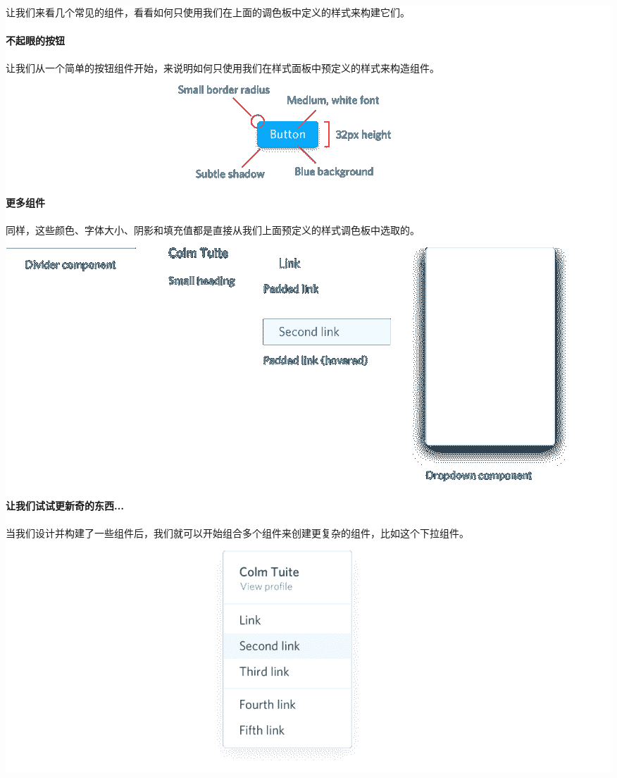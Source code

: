 让我们来看几个常见的组件，看看如何只使用我们在上面的调色板中定义的样式来构建它们。

#### 不起眼的按钮

让我们从一个简单的按钮组件开始，来说明如何只使用我们在样式面板中预定义的样式来构造组件。

![1*fXQ4LmK5e42mtHMk-yHaTw](img/04b13845ddc8136687881a6c811fa41a.png)

#### 更多组件

同样，这些颜色、字体大小、阴影和填充值都是直接从我们上面预定义的样式调色板中选取的。

![1*OmZv-7xhxr-30U69Ud9vQw](img/904920ae0817bcb7c4fde3a25201a3de.png)

#### 让我们试试更新奇的东西…

当我们设计并构建了一些组件后，我们就可以开始组合多个组件来创建更复杂的组件，比如这个下拉组件。

![1*Yq8rgzM84YNtQHhwHc-1Mg](img/df133f82d024f20dfa40fd33126cd628.png)

